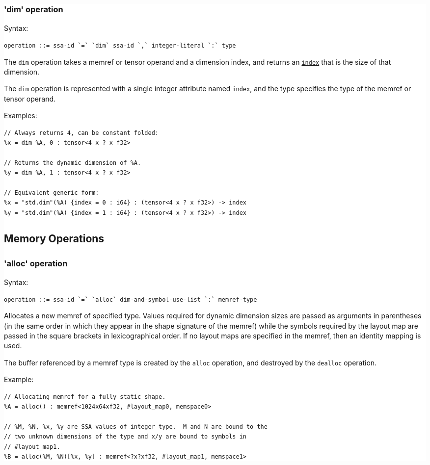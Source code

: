 ### 'dim' operation

Syntax:

```
operation ::= ssa-id `=` `dim` ssa-id `,` integer-literal `:` type
```

The `dim` operation takes a memref or tensor operand and a dimension index, and
returns an [`index`](../LangRef.md#index-type) that is the size of that
dimension.

The `dim` operation is represented with a single integer attribute named
`index`, and the type specifies the type of the memref or tensor operand.

Examples:

```mlir
// Always returns 4, can be constant folded:
%x = dim %A, 0 : tensor<4 x ? x f32>

// Returns the dynamic dimension of %A.
%y = dim %A, 1 : tensor<4 x ? x f32>

// Equivalent generic form:
%x = "std.dim"(%A) {index = 0 : i64} : (tensor<4 x ? x f32>) -> index
%y = "std.dim"(%A) {index = 1 : i64} : (tensor<4 x ? x f32>) -> index
```

## Memory Operations

### 'alloc' operation

Syntax:

```
operation ::= ssa-id `=` `alloc` dim-and-symbol-use-list `:` memref-type
```

Allocates a new memref of specified type. Values required for dynamic dimension
sizes are passed as arguments in parentheses (in the same order in which they
appear in the shape signature of the memref) while the symbols required by the
layout map are passed in the square brackets in lexicographical order. If no
layout maps are specified in the memref, then an identity mapping is used.

The buffer referenced by a memref type is created by the `alloc` operation, and
destroyed by the `dealloc` operation.

Example:

```mlir
// Allocating memref for a fully static shape.
%A = alloc() : memref<1024x64xf32, #layout_map0, memspace0>

// %M, %N, %x, %y are SSA values of integer type.  M and N are bound to the
// two unknown dimensions of the type and x/y are bound to symbols in
// #layout_map1.
%B = alloc(%M, %N)[%x, %y] : memref<?x?xf32, #layout_map1, memspace1>
```
